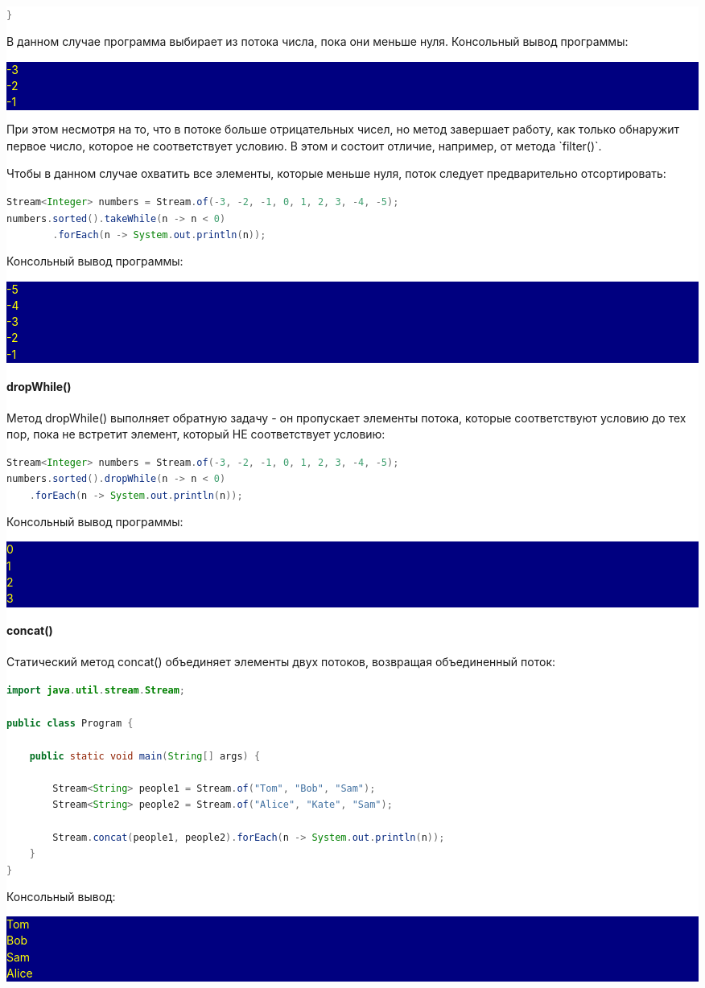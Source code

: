 ```java
}
```
В данном случае программа выбирает из потока числа, пока они меньше нуля. Консольный вывод программы:
<p style="background-color: navy; color: yellow">
-3<br>
-2<br>
-1</p>
При этом несмотря на то, что в потоке больше отрицательных чисел, но метод завершает работу, как только обнаружит первое число, которое не соответствует условию. В этом и состоит отличие, например, от метода `filter()`.

Чтобы в данном случае охватить все элементы, которые меньше нуля, поток следует предварительно отсортировать:
```java
Stream<Integer> numbers = Stream.of(-3, -2, -1, 0, 1, 2, 3, -4, -5);
numbers.sorted().takeWhile(n -> n < 0)
        .forEach(n -> System.out.println(n));
```
Консольный вывод программы:
<p style="background-color: navy; color: yellow">
-5<br>
-4<br>
-3<br>
-2<br>
-1</p>

#### dropWhile()

Метод dropWhile() выполняет обратную задачу - он пропускает элементы потока, которые соответствуют условию до тех пор, пока не встретит элемент, который НЕ соответствует условию:
```java
Stream<Integer> numbers = Stream.of(-3, -2, -1, 0, 1, 2, 3, -4, -5);
numbers.sorted().dropWhile(n -> n < 0)
    .forEach(n -> System.out.println(n));
```
Консольный вывод программы:
<p style="background-color: navy; color: yellow">
0<br>
1<br>
2<br>
3</p>

#### concat()

Статический метод concat() объединяет элементы двух потоков, возвращая объединенный поток:
```java
import java.util.stream.Stream;
 
public class Program {
  
    public static void main(String[] args) {
          
        Stream<String> people1 = Stream.of("Tom", "Bob", "Sam");
        Stream<String> people2 = Stream.of("Alice", "Kate", "Sam");
         
        Stream.concat(people1, people2).forEach(n -> System.out.println(n));
    }
}
```
Консольный вывод:
<p style="background-color: navy; color: yellow">
Tom<br>
Bob<br>
Sam<br>
Alice<br>